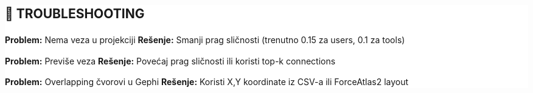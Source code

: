 ## 🔧 TROUBLESHOOTING

**Problem:** Nema veza u projekciji
**Rešenje:** Smanji prag sličnosti (trenutno 0.15 za users, 0.1 za tools)

**Problem:** Previše veza
**Rešenje:** Povećaj prag sličnosti ili koristi top-k connections

**Problem:** Overlapping čvorovi u Gephi
**Rešenje:** Koristi X,Y koordinate iz CSV-a ili ForceAtlas2 layout
